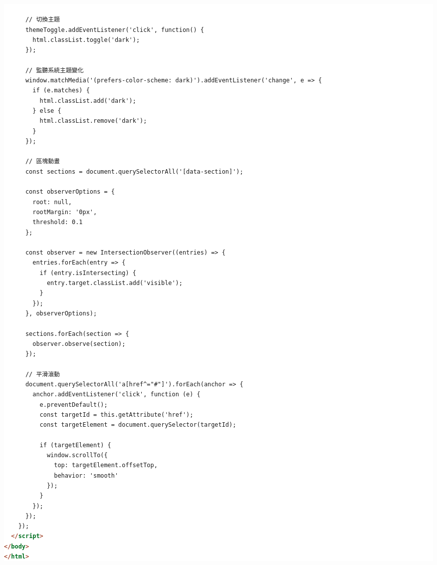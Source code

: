 ```html
      
      // 切換主題
      themeToggle.addEventListener('click', function() {
        html.classList.toggle('dark');
      });
      
      // 監聽系統主題變化
      window.matchMedia('(prefers-color-scheme: dark)').addEventListener('change', e => {
        if (e.matches) {
          html.classList.add('dark');
        } else {
          html.classList.remove('dark');
        }
      });
      
      // 區塊動畫
      const sections = document.querySelectorAll('[data-section]');
      
      const observerOptions = {
        root: null,
        rootMargin: '0px',
        threshold: 0.1
      };
      
      const observer = new IntersectionObserver((entries) => {
        entries.forEach(entry => {
          if (entry.isIntersecting) {
            entry.target.classList.add('visible');
          }
        });
      }, observerOptions);
      
      sections.forEach(section => {
        observer.observe(section);
      });
      
      // 平滑滾動
      document.querySelectorAll('a[href^="#"]').forEach(anchor => {
        anchor.addEventListener('click', function (e) {
          e.preventDefault();
          const targetId = this.getAttribute('href');
          const targetElement = document.querySelector(targetId);
          
          if (targetElement) {
            window.scrollTo({
              top: targetElement.offsetTop,
              behavior: 'smooth'
            });
          }
        });
      });
    });
  </script>
</body>
</html>
